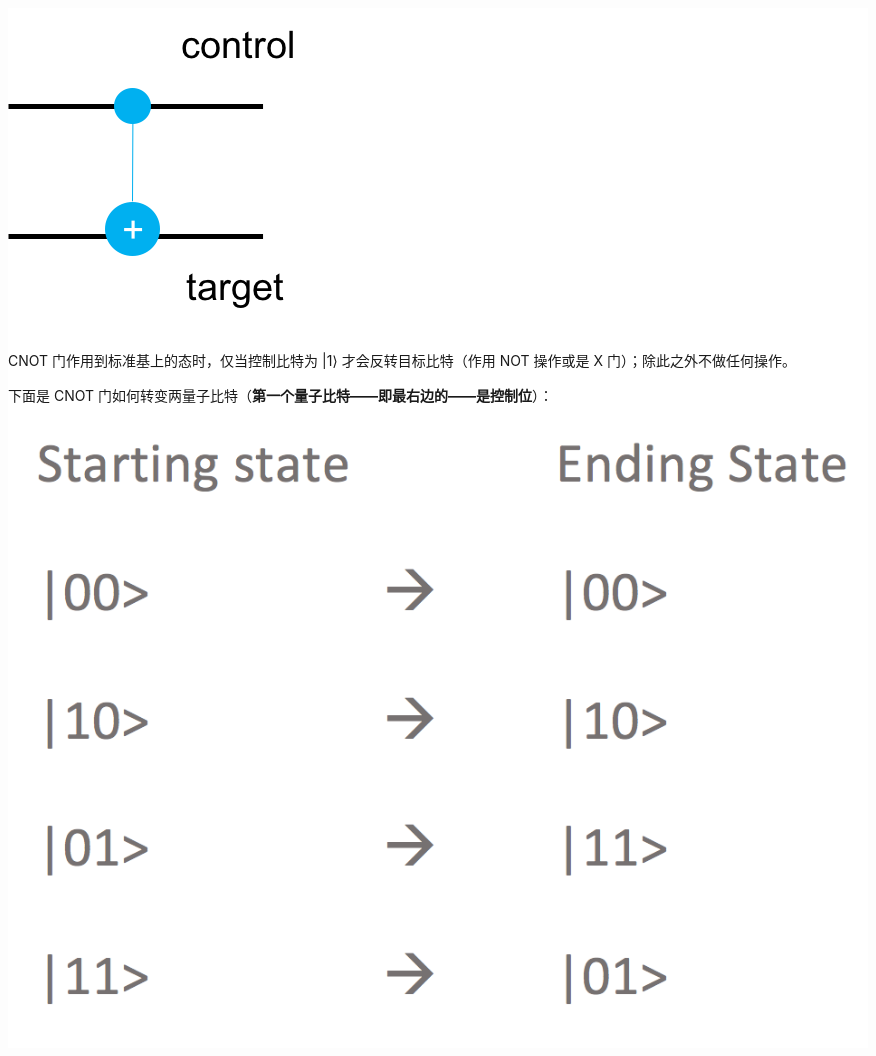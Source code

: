 ![](img/31.png)

CNOT 门作用到标准基上的态时，仅当控制比特为 $\lvert 1 \rangle$ 才会反转目标比特（作用 NOT 操作或是 X 门）；除此之外不做任何操作。

下面是 CNOT 门如何转变两量子比特（**第一个量子比特——即最右边的——是控制位**）：

![](img/32.png)
